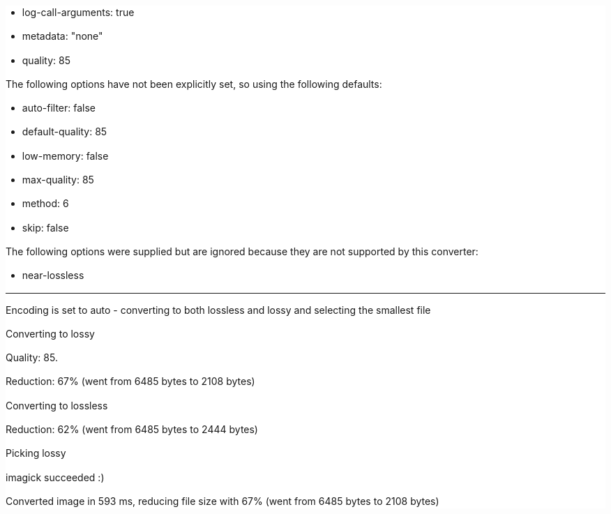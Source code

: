 - log-call-arguments: true

- metadata: "none"

- quality: 85


The following options have not been explicitly set, so using the following defaults:

- auto-filter: false

- default-quality: 85

- low-memory: false

- max-quality: 85

- method: 6

- skip: false


The following options were supplied but are ignored because they are not supported by this converter:

- near-lossless

------------


Encoding is set to auto - converting to both lossless and lossy and selecting the smallest file


Converting to lossy

Quality: 85. 

Reduction: 67% (went from 6485 bytes to 2108 bytes)


Converting to lossless

Reduction: 62% (went from 6485 bytes to 2444 bytes)


Picking lossy

imagick succeeded :)


Converted image in 593 ms, reducing file size with 67% (went from 6485 bytes to 2108 bytes)

